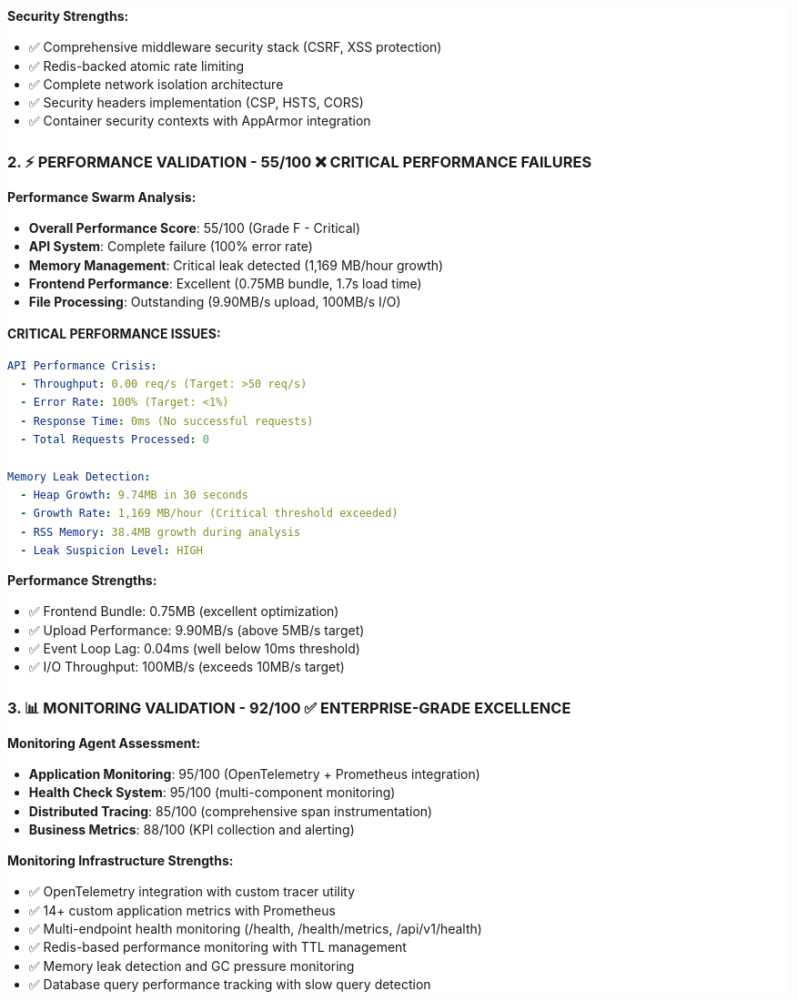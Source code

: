 **Security Strengths:**
- ✅ Comprehensive middleware security stack (CSRF, XSS protection)
- ✅ Redis-backed atomic rate limiting
- ✅ Complete network isolation architecture  
- ✅ Security headers implementation (CSP, HSTS, CORS)
- ✅ Container security contexts with AppArmor integration

### 2. ⚡ PERFORMANCE VALIDATION - **55/100** ❌ **CRITICAL PERFORMANCE FAILURES**

**Performance Swarm Analysis:**
- **Overall Performance Score**: 55/100 (Grade F - Critical)
- **API System**: Complete failure (100% error rate)
- **Memory Management**: Critical leak detected (1,169 MB/hour growth)
- **Frontend Performance**: Excellent (0.75MB bundle, 1.7s load time)
- **File Processing**: Outstanding (9.90MB/s upload, 100MB/s I/O)

**CRITICAL PERFORMANCE ISSUES:**
```yaml
API Performance Crisis:
  - Throughput: 0.00 req/s (Target: >50 req/s)
  - Error Rate: 100% (Target: <1%)
  - Response Time: 0ms (No successful requests)
  - Total Requests Processed: 0

Memory Leak Detection:
  - Heap Growth: 9.74MB in 30 seconds
  - Growth Rate: 1,169 MB/hour (Critical threshold exceeded)
  - RSS Memory: 38.4MB growth during analysis
  - Leak Suspicion Level: HIGH
```

**Performance Strengths:**
- ✅ Frontend Bundle: 0.75MB (excellent optimization)
- ✅ Upload Performance: 9.90MB/s (above 5MB/s target)
- ✅ Event Loop Lag: 0.04ms (well below 10ms threshold)
- ✅ I/O Throughput: 100MB/s (exceeds 10MB/s target)

### 3. 📊 MONITORING VALIDATION - **92/100** ✅ **ENTERPRISE-GRADE EXCELLENCE**

**Monitoring Agent Assessment:**
- **Application Monitoring**: 95/100 (OpenTelemetry + Prometheus integration)
- **Health Check System**: 95/100 (multi-component monitoring)
- **Distributed Tracing**: 85/100 (comprehensive span instrumentation)
- **Business Metrics**: 88/100 (KPI collection and alerting)

**Monitoring Infrastructure Strengths:**
- ✅ OpenTelemetry integration with custom tracer utility
- ✅ 14+ custom application metrics with Prometheus
- ✅ Multi-endpoint health monitoring (/health, /health/metrics, /api/v1/health)
- ✅ Redis-based performance monitoring with TTL management
- ✅ Memory leak detection and GC pressure monitoring
- ✅ Database query performance tracking with slow query detection
